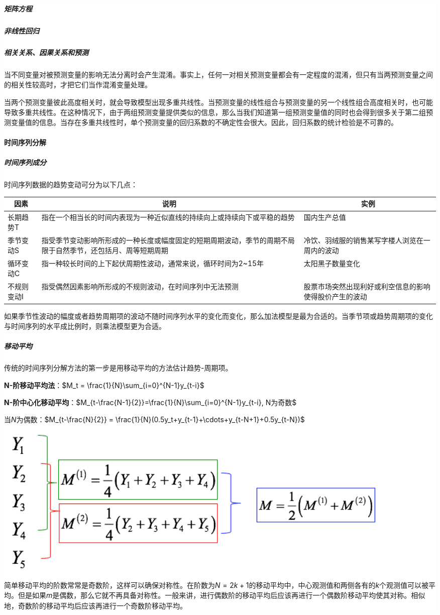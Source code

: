##### 矩阵方程

##### 非线性回归

##### 相关关系、因果关系和预测

当不同变量对被预测变量的影响无法分离时会产生混淆。事实上，任何一对相关预测变量都会有一定程度的混淆，但只有当两预测变量之间的相关性较高时，才把它们当作混淆变量处理。

当两个预测变量彼此高度相关时，就会导致模型出现多重共线性。当预测变量的线性组合与预测变量的另一个线性组合高度相关时，也可能导致多重共线性。在这种情况下，由于两组预测变量提供类似的信息，那么当我们知道第一组预测变量值的同时也会得到很多关于第二组预测变量值的信息。当存在多重共线性时，单个预测变量的回归系数的不确定性会很大。因此，回归系数的统计检验是不可靠的。

#### 时间序列分解

##### 时间序列成分

时间序列数据的趋势变动可分为以下几点： 

| 因素        | 说明                                                         | 实例                                                   |
| ----------- | ------------------------------------------------------------ | ------------------------------------------------------ |
| 长期趋势T   | 指在一个相当长的时间内表现为一种近似直线的持续向上或持续向下或平稳的趋势 | 国内生产总值                                           |
| 季节变动S   | 指受季节变动影响所形成的一种长度或幅度固定的短期周期波动，季节的周期不局限于自然季节，还包括月、周等短期周期 | 冷饮、羽绒服的销售某写字楼人浏览在一周内的波动         |
| 循环变动C   | 指一种较长时间的上下起伏周期性波动，通常来说，循环时间为2~15年 | 太阳黑子数量变化                                       |
| 不规则变动I | 指受偶然因素影响所形成的不规则波动，在时间序列中无法预测     | 股票市场突然出现利好或利空信息的影响使得股价产生的波动 |

如果季节性波动的幅度或者趋势周期项的波动不随时间序列水平的变化而变化，那么加法模型是最为合适的。当季节项或趋势周期项的变化与时间序列的水平成比例时，则乘法模型更为合适。

##### 移动平均

传统的时间序列分解方法的第一步是用移动平均的方法估计趋势-周期项。

**N-阶移动平均法**：$M_t = \frac{1}{N}\sum_{i=0}^{N-1}y_{t-i}$

**N-阶中心化移动平均**：$M_{t-\frac{N-1}{2}}=\frac{1}{N}\sum_{i=0}^{N-1}y_{t-i}, N为奇数$

当$N$为偶数：$M_{t-\frac{N}{2}} = \frac{1}{N}(0.5y_t+y_{t-1}+\cdots+y_{t-N+1}+0.5y_{t-N})$

![](../../picture/1/267.png)

简单移动平均的阶数常常是奇数阶，这样可以确保对称性。在阶数为$N=2k+1$的移动平均中，中心观测值和两侧各有的$k$个观测值可以被平均。但是如果$m$是偶数，那么它就不再具备对称性。一般来讲，进行偶数阶的移动平均后应该再进行一个偶数阶移动平均使其对称。相似地，奇数阶的移动平均后应该再进行一个奇数阶移动平均。
